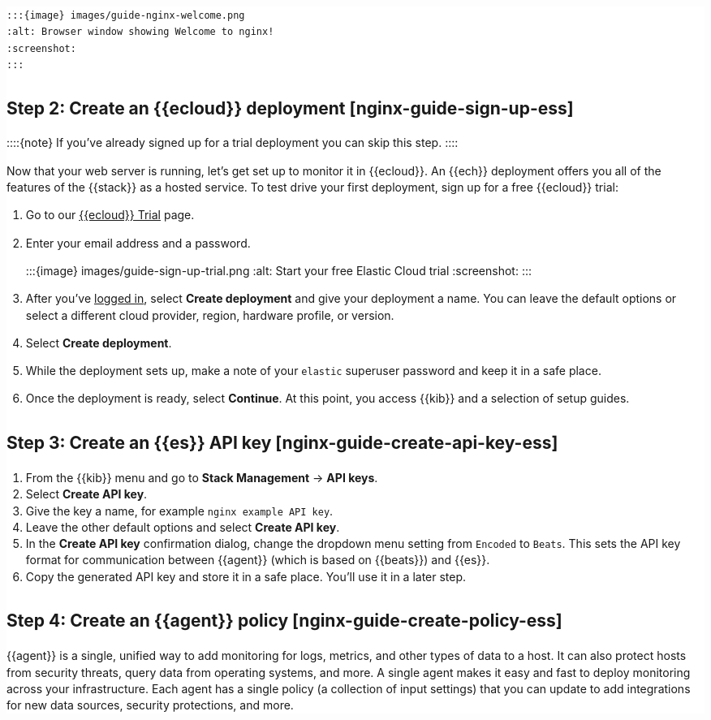    :::{image} images/guide-nginx-welcome.png
    :alt: Browser window showing Welcome to nginx!
    :screenshot:
    :::



## Step 2: Create an {{ecloud}} deployment [nginx-guide-sign-up-ess]

::::{note}
If you’ve already signed up for a trial deployment you can skip this step.
::::


Now that your web server is running, let’s get set up to monitor it in {{ecloud}}. An {{ech}} deployment offers you all of the features of the {{stack}} as a hosted service. To test drive your first deployment, sign up for a free {{ecloud}} trial:

1. Go to our [{{ecloud}} Trial](https://cloud.elastic.co/registration?elektra=guide-welcome-cta) page.
2. Enter your email address and a password.

    :::{image} images/guide-sign-up-trial.png
    :alt: Start your free Elastic Cloud trial
    :screenshot:
    :::

3. After you’ve [logged in](https://cloud.elastic.co/login), select **Create deployment** and give your deployment a name. You can leave the default options or select a different cloud provider, region, hardware profile, or version.
4. Select **Create deployment**.
5. While the deployment sets up, make a note of your `elastic` superuser password and keep it in a safe place.
6. Once the deployment is ready, select **Continue**. At this point, you access {{kib}} and a selection of setup guides.


## Step 3: Create an {{es}} API key [nginx-guide-create-api-key-ess]

1. From the {{kib}} menu and go to **Stack Management** → **API keys**.
2. Select **Create API key**.
3. Give the key a name, for example `nginx example API key`.
4. Leave the other default options and select **Create API key**.
5. In the **Create API key** confirmation dialog, change the dropdown menu setting from `Encoded` to `Beats`. This sets the API key format for communication between {{agent}} (which is based on {{beats}}) and {{es}}.
6. Copy the generated API key and store it in a safe place. You’ll use it in a later step.


## Step 4: Create an {{agent}} policy [nginx-guide-create-policy-ess]

{{agent}} is a single, unified way to add monitoring for logs, metrics, and other types of data to a host. It can also protect hosts from security threats, query data from operating systems, and more. A single agent makes it easy and fast to deploy monitoring across your infrastructure. Each agent has a single policy (a collection of input settings) that you can update to add integrations for new data sources, security protections, and more.
